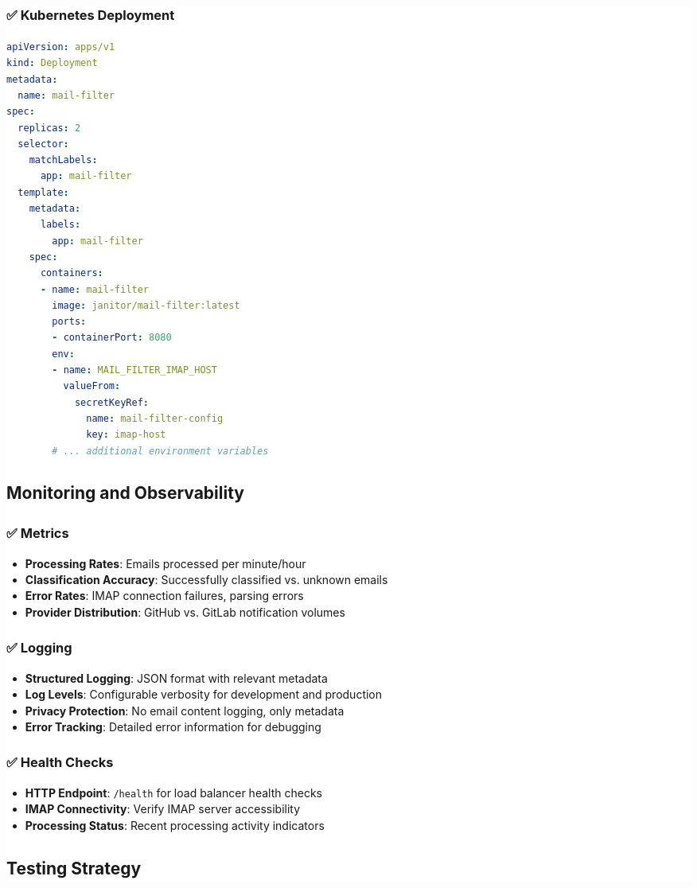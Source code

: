 ### ✅ Kubernetes Deployment
```yaml
apiVersion: apps/v1
kind: Deployment
metadata:
  name: mail-filter
spec:
  replicas: 2
  selector:
    matchLabels:
      app: mail-filter
  template:
    metadata:
      labels:
        app: mail-filter
    spec:
      containers:
      - name: mail-filter
        image: janitor/mail-filter:latest
        ports:
        - containerPort: 8080
        env:
        - name: MAIL_FILTER_IMAP_HOST
          valueFrom:
            secretKeyRef:
              name: mail-filter-config
              key: imap-host
        # ... additional environment variables
```

## Monitoring and Observability

### ✅ Metrics
- **Processing Rates**: Emails processed per minute/hour
- **Classification Accuracy**: Successfully classified vs. unknown emails
- **Error Rates**: IMAP connection failures, parsing errors
- **Provider Distribution**: GitHub vs. GitLab notification volumes

### ✅ Logging
- **Structured Logging**: JSON format with relevant metadata
- **Log Levels**: Configurable verbosity for development and production
- **Privacy Protection**: No email content logging, only metadata
- **Error Tracking**: Detailed error information for debugging

### ✅ Health Checks
- **HTTP Endpoint**: `/health` for load balancer health checks
- **IMAP Connectivity**: Verify IMAP server accessibility
- **Processing Status**: Recent processing activity indicators

## Testing Strategy
